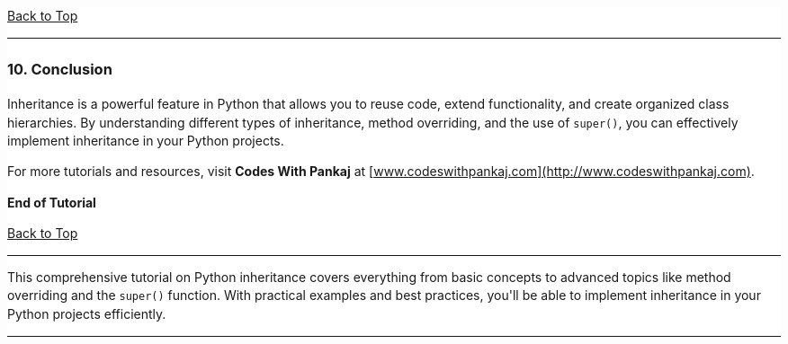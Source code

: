 [Back to Top](#table-of-contents)

---

### **10. Conclusion**

Inheritance is a powerful feature in Python that allows you to reuse code, extend functionality, and create organized class hierarchies. By understanding different types of inheritance, method overriding, and the use of `super()`, you can effectively implement inheritance in your Python projects.

For more tutorials and resources, visit **Codes With Pankaj** at [www.codeswithpankaj.com](http://www.codeswithpankaj.com).

**End of Tutorial**

[Back to Top](#table-of-contents)

---

This comprehensive tutorial on Python inheritance covers everything from basic concepts to advanced topics like method overriding and the `super()` function. With practical examples and best practices, you'll be able to implement inheritance in your Python projects efficiently.

---
